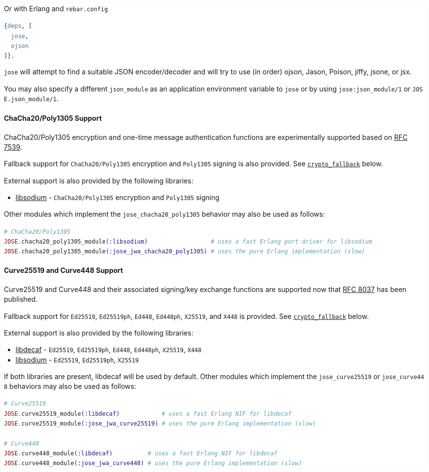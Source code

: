 Or with Erlang and `rebar.config`

```erlang
{deps, [
  jose,
  ojson
]}.
```

`jose` will attempt to find a suitable JSON encoder/decoder and will try to use (in order) ojson, Jason, Poison, jiffy, jsone, or jsx.

You may also specify a different `json_module` as an application environment variable to `jose` or by using `jose:json_module/1` or `JOSE.json_module/1`.

#### ChaCha20/Poly1305 Support

ChaCha20/Poly1305 encryption and one-time message authentication functions are experimentally supported based on [RFC 7539](https://tools.ietf.org/html/rfc7539).

Fallback support for `ChaCha20/Poly1305` encryption and `Poly1305` signing is also provided.  See [`crypto_fallback`](#cryptographic-algorithm-fallback) below.

External support is also provided by the following libraries:

 * [libsodium](https://github.com/potatosalad/erlang-libsodium) - `ChaCha20/Poly1305` encryption and `Poly1305` signing

Other modules which implement the `jose_chacha20_poly1305` behavior may also be used as follows:

```elixir
# ChaCha20/Poly1305
JOSE.chacha20_poly1305_module(:libsodium)                  # uses a fast Erlang port driver for libsodium
JOSE.chacha20_poly1305_module(:jose_jwa_chacha20_poly1305) # uses the pure Erlang implementation (slow)
```

#### Curve25519 and Curve448 Support

Curve25519 and Curve448 and their associated signing/key exchange functions are supported now that [RFC 8037](https://tools.ietf.org/html/rfc8037) has been published.

Fallback support for `Ed25519`, `Ed25519ph`, `Ed448`, `Ed448ph`, `X25519`, and `X448` is provided.  See [`crypto_fallback`](#cryptographic-algorithm-fallback) below.

External support is also provided by the following libraries:

 * [libdecaf](https://github.com/potatosalad/erlang-libdecaf) - `Ed25519`, `Ed25519ph`, `Ed448`, `Ed448ph`, `X25519`, `X448`
 * [libsodium](https://github.com/potatosalad/erlang-libsodium) - `Ed25519`, `Ed25519ph`, `X25519`

If both libraries are present, libdecaf will be used by default.  Other modules which implement the `jose_curve25519` or `jose_curve448` behaviors may also be used as follows:

```elixir
# Curve25519
JOSE.curve25519_module(:libdecaf)            # uses a fast Erlang NIF for libdecaf
JOSE.curve25519_module(:jose_jwa_curve25519) # uses the pure Erlang implementation (slow)

# Curve448
JOSE.curve448_module(:libdecaf)          # uses a fast Erlang NIF for libdecaf
JOSE.curve448_module(:jose_jwa_curve448) # uses the pure Erlang implementation (slow)
```
